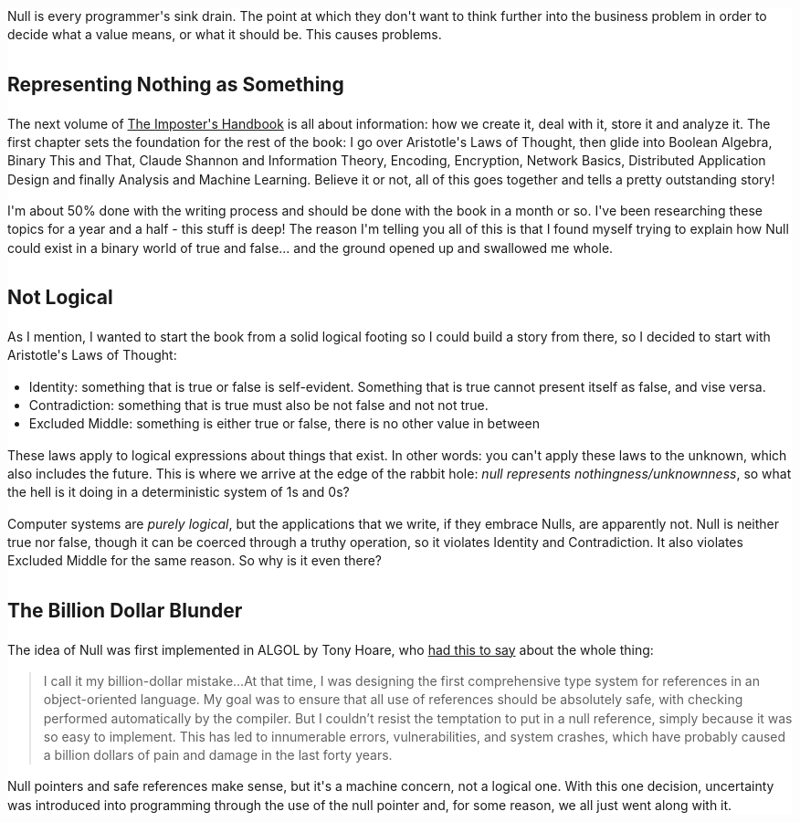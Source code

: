 Null is every programmer's sink drain. The point at which they don't want to think further into the business problem in order to decide what a value means, or what it should be. This causes problems.

## Representing Nothing as Something

The next volume of [The Imposter's Handbook](https://bigmachine.io/products/the-imposters-handbook/?utm_source=conery&utm_medium=blog&utm_campaign=blog_post) is all about information: how we create it, deal with it, store it and analyze it. The first chapter sets the foundation for the rest of the book: I go over Aristotle's Laws of Thought, then glide into Boolean Algebra, Binary This and That, Claude Shannon and Information Theory, Encoding, Encryption, Network Basics, Distributed Application Design and finally Analysis and Machine Learning. Believe it or not, all of this goes together and tells a pretty outstanding story!

I'm about 50% done with the writing process and should be done with the book in a month or so. I've been researching these topics for a year and a half - this stuff is deep! The reason I'm telling you all of this is that I found myself trying to explain how Null could exist in a binary world of true and false... and the ground opened up and swallowed me whole.

## Not Logical

As I mention, I wanted to start the book from a solid logical footing so I could build a story from there, so I decided to start with Aristotle's Laws of Thought:

- Identity: something that is true or false is self-evident. Something that is true cannot present itself as false, and vise versa.
- Contradiction: something that is true must also be not false and not not true.
- Excluded Middle: something is either true or false, there is no other value in between

These laws apply to logical expressions about things that exist. In other words: you can't apply these laws to the unknown, which also includes the future. This is where we arrive at the edge of the rabbit hole: _null represents nothingness/unknownness_, so what the hell is it doing in a deterministic system of 1s and 0s?

Computer systems are _purely logical_, but the applications that we write, if they embrace Nulls, are apparently not. Null is neither true nor false, though it can be coerced through a truthy operation, so it violates Identity and Contradiction. It also violates Excluded Middle for the same reason. So why is it even there?

## The Billion Dollar Blunder

The idea of Null was first implemented in ALGOL by Tony Hoare, who [had this to say](https://www.lucidchart.com/techblog/2015/08/31/the-worst-mistake-of-computer-science/) about the whole thing:

> I call it my billion-dollar mistake…At that time, I was designing the first comprehensive type system for references in an object-oriented language. My goal was to ensure that all use of references should be absolutely safe, with checking performed automatically by the compiler. But I couldn’t resist the temptation to put in a null reference, simply because it was so easy to implement. This has led to innumerable errors, vulnerabilities, and system crashes, which have probably caused a billion dollars of pain and damage in the last forty years.

Null pointers and safe references make sense, but it's a machine concern, not a logical one. With this one decision, uncertainty was introduced into programming through the use of the null pointer and, for some reason, we all just went along with it.
